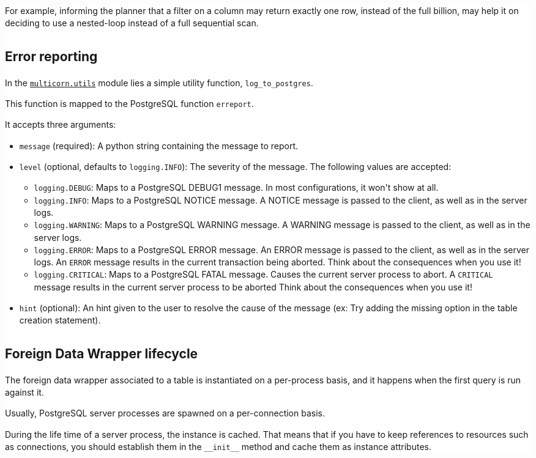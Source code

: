 For example, informing the planner that a filter on a column may return exactly
one row, instead of the full billion, may help it on deciding to use a
nested-loop instead of a full sequential scan.

## Error reporting

In the
[`multicorn.utils`](https://github.com/Kozea/Multicorn/blob/master/python/multicorn/utils.py)
module lies a simple utility function, `log_to_postgres`.

This function is mapped to the PostgreSQL function `erreport`.

It accepts three arguments:

- `message` (required):  A python string containing the message to report.
- `level` (optional, defaults to `logging.INFO`):  The severity of the message. The following values are accepted:

  - `logging.DEBUG`: Maps to a PostgreSQL DEBUG1 message. In most
    configurations, it won't show at all.
  - `logging.INFO`: Maps to a PostgreSQL NOTICE message. A NOTICE message is
    passed to the client, as well as in the server logs.
  - `logging.WARNING`: Maps to a PostgreSQL WARNING message. A WARNING message
    is passed to the client, as well as in the server logs.
  - `logging.ERROR`: Maps to a PostgreSQL ERROR message. An ERROR message is
    passed to the client, as well as in the server logs. An `ERROR` message
    results in the current transaction being aborted. Think about the
    consequences when you use it!
  - `logging.CRITICAL`: Maps to a PostgreSQL FATAL message. Causes the current
    server process to abort. A `CRITICAL` message results in the current server
    process to be aborted Think about the consequences when you use it!

- `hint` (optional): An hint given to the user to resolve the cause of the
  message (ex: Try adding the missing option in the table creation statement).

## Foreign Data Wrapper lifecycle

The foreign data wrapper associated to a table is instantiated on a per-process
basis, and it happens when the first query is run against it.

Usually, PostgreSQL server processes are spawned on a per-connection basis.

During the life time of a server process, the instance is cached. That means
that if you have to keep references to resources such as connections, you
should establish them in the `__init__` method and cache them as instance
attributes.

